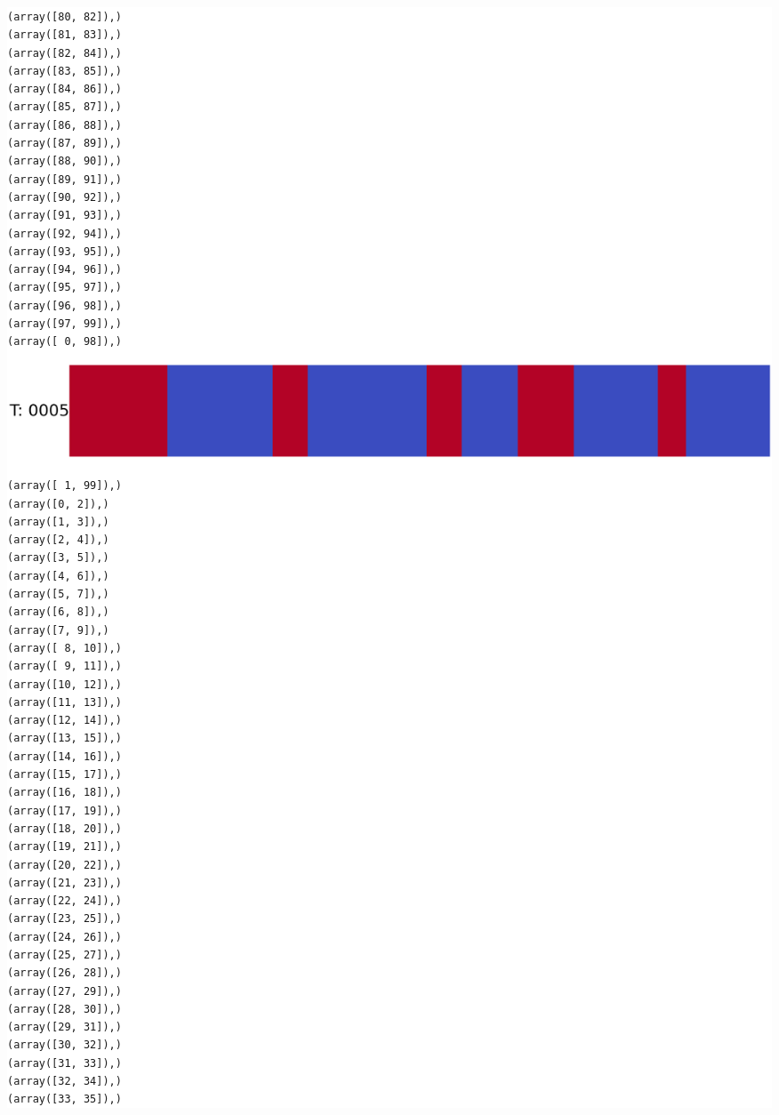     (array([80, 82]),)
    (array([81, 83]),)
    (array([82, 84]),)
    (array([83, 85]),)
    (array([84, 86]),)
    (array([85, 87]),)
    (array([86, 88]),)
    (array([87, 89]),)
    (array([88, 90]),)
    (array([89, 91]),)
    (array([90, 92]),)
    (array([91, 93]),)
    (array([92, 94]),)
    (array([93, 95]),)
    (array([94, 96]),)
    (array([95, 97]),)
    (array([96, 98]),)
    (array([97, 99]),)
    (array([ 0, 98]),)



![png](./images/output_5_10.png)


    (array([ 1, 99]),)
    (array([0, 2]),)
    (array([1, 3]),)
    (array([2, 4]),)
    (array([3, 5]),)
    (array([4, 6]),)
    (array([5, 7]),)
    (array([6, 8]),)
    (array([7, 9]),)
    (array([ 8, 10]),)
    (array([ 9, 11]),)
    (array([10, 12]),)
    (array([11, 13]),)
    (array([12, 14]),)
    (array([13, 15]),)
    (array([14, 16]),)
    (array([15, 17]),)
    (array([16, 18]),)
    (array([17, 19]),)
    (array([18, 20]),)
    (array([19, 21]),)
    (array([20, 22]),)
    (array([21, 23]),)
    (array([22, 24]),)
    (array([23, 25]),)
    (array([24, 26]),)
    (array([25, 27]),)
    (array([26, 28]),)
    (array([27, 29]),)
    (array([28, 30]),)
    (array([29, 31]),)
    (array([30, 32]),)
    (array([31, 33]),)
    (array([32, 34]),)
    (array([33, 35]),)